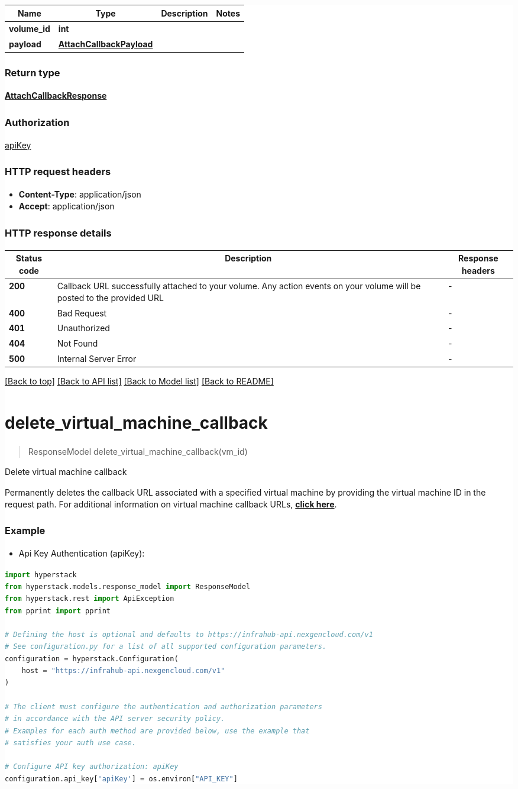 
Name | Type | Description  | Notes
------------- | ------------- | ------------- | -------------
 **volume_id** | **int**|  | 
 **payload** | [**AttachCallbackPayload**](AttachCallbackPayload.md)|  | 

### Return type

[**AttachCallbackResponse**](AttachCallbackResponse.md)

### Authorization

[apiKey](../README.md#apiKey)

### HTTP request headers

 - **Content-Type**: application/json
 - **Accept**: application/json

### HTTP response details

| Status code | Description | Response headers |
|-------------|-------------|------------------|
**200** | Callback URL successfully attached to your volume. Any action events on your volume will be posted to the provided URL |  -  |
**400** | Bad Request |  -  |
**401** | Unauthorized |  -  |
**404** | Not Found |  -  |
**500** | Internal Server Error |  -  |

[[Back to top]](#) [[Back to API list]](../README.md#documentation-for-api-endpoints) [[Back to Model list]](../README.md#documentation-for-models) [[Back to README]](../README.md)

# **delete_virtual_machine_callback**
> ResponseModel delete_virtual_machine_callback(vm_id)

Delete virtual machine callback

Permanently deletes the callback URL associated with a specified virtual machine by providing the virtual machine ID in the request path. For additional information on virtual machine callback URLs, [**click here**](https://docs.hyperstack.cloud/docs/api-reference/core-resources/virtual-machines/callbacks-vms/delete-callback-vm).

### Example

* Api Key Authentication (apiKey):

```python
import hyperstack
from hyperstack.models.response_model import ResponseModel
from hyperstack.rest import ApiException
from pprint import pprint

# Defining the host is optional and defaults to https://infrahub-api.nexgencloud.com/v1
# See configuration.py for a list of all supported configuration parameters.
configuration = hyperstack.Configuration(
    host = "https://infrahub-api.nexgencloud.com/v1"
)

# The client must configure the authentication and authorization parameters
# in accordance with the API server security policy.
# Examples for each auth method are provided below, use the example that
# satisfies your auth use case.

# Configure API key authorization: apiKey
configuration.api_key['apiKey'] = os.environ["API_KEY"]
```